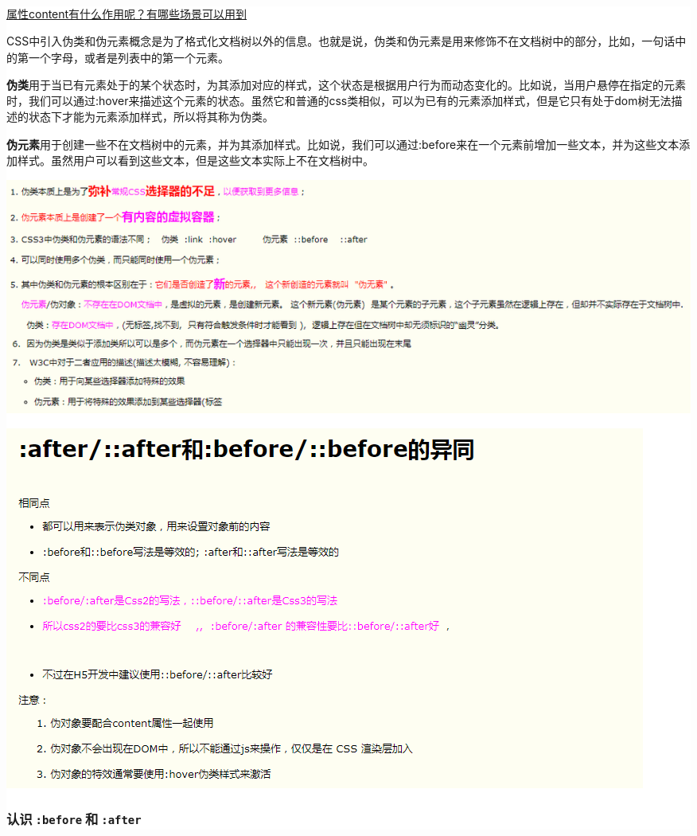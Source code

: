 [属性content有什么作用呢？有哪些场景可以用到](https://xiangshuo.blog.csdn.net/article/details/89843456)

CSS中引入伪类和伪元素概念是为了格式化文档树以外的信息。也就是说，伪类和伪元素是用来修饰不在文档树中的部分，比如，一句话中的第一个字母，或者是列表中的第一个元素。

**伪类**用于当已有元素处于的某个状态时，为其添加对应的样式，这个状态是根据用户行为而动态变化的。比如说，当用户悬停在指定的元素时，我们可以通过:hover来描述这个元素的状态。虽然它和普通的css类相似，可以为已有的元素添加样式，但是它只有处于dom树无法描述的状态下才能为元素添加样式，所以将其称为伪类。

**伪元素**用于创建一些不在文档树中的元素，并为其添加样式。比如说，我们可以通过:before来在一个元素前增加一些文本，并为这些文本添加样式。虽然用户可以看到这些文本，但是这些文本实际上不在文档树中。

![](HTML、CSS、JS面试题01/26.png)

![](HTML、CSS、JS面试题01/27.png)

### 认识 `:before` 和 `:after`
